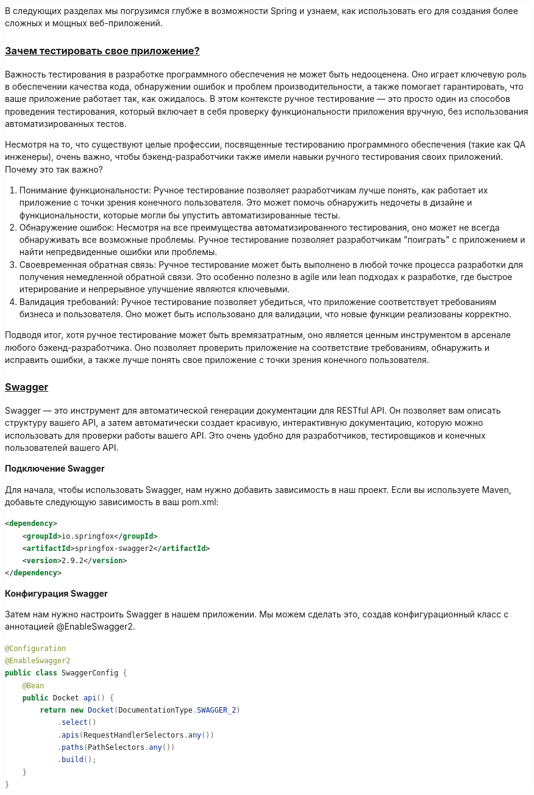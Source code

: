 В следующих разделах мы погрузимся глубже в возможности Spring и узнаем, как использовать его для создания более сложных и мощных веб-приложений.

### <u>Зачем тестировать свое приложение?</u>
Важность тестирования в разработке программного обеспечения не может быть недооценена. Оно играет ключевую роль в обеспечении качества кода, обнаружении ошибок и проблем производительности, а также помогает гарантировать, что ваше приложение работает так, как ожидалось. В этом контексте ручное тестирование — это просто один из способов проведения тестирования, который включает в себя проверку функциональности приложения вручную, без использования автоматизированных тестов.

Несмотря на то, что существуют целые профессии, посвященные тестированию программного обеспечения (такие как QA инженеры), очень важно, чтобы бэкенд-разработчики также имели навыки ручного тестирования своих приложений. Почему это так важно?
1. Понимание функциональности: Ручное тестирование позволяет разработчикам лучше понять, как работает их приложение с точки зрения конечного пользователя. Это может помочь обнаружить недочеты в дизайне и функциональности, которые могли бы упустить автоматизированные тесты.
2. Обнаружение ошибок: Несмотря на все преимущества автоматизированного тестирования, оно может не всегда обнаруживать все возможные проблемы. Ручное тестирование позволяет разработчикам "поиграть" с приложением и найти непредвиденные ошибки или проблемы.
3. Своевременная обратная связь: Ручное тестирование может быть выполнено в любой точке процесса разработки для получения немедленной обратной связи. Это особенно полезно в agile или lean подходах к разработке, где быстрое итерирование и непрерывное улучшение являются ключевыми.
4. Валидация требований: Ручное тестирование позволяет убедиться, что приложение соответствует требованиям бизнеса и пользователя. Оно может быть использовано для валидации, что новые функции реализованы корректно.

Подводя итог, хотя ручное тестирование может быть времязатратным, оно является ценным инструментом в арсенале любого бэкенд-разработчика. Оно позволяет проверить приложение на соответствие требованиям, обнаружить и исправить ошибки, а также лучше понять свое приложение с точки зрения конечного пользователя.

### <u>Swagger</u>
Swagger — это инструмент для автоматической генерации документации для RESTful API. Он позволяет вам описать структуру вашего API, а затем автоматически создает красивую, интерактивную документацию, которую можно использовать для проверки работы вашего API. Это очень удобно для разработчиков, тестировщиков и конечных пользователей вашего API.

**Подключение Swagger**

Для начала, чтобы использовать Swagger, нам нужно добавить зависимость в наш проект. Если вы используете Maven, добавьте следующую зависимость в ваш pom.xml:
```xml
<dependency>
    <groupId>io.springfox</groupId>
    <artifactId>springfox-swagger2</artifactId>
    <version>2.9.2</version>
</dependency>
```

**Конфигурация Swagger**

Затем нам нужно настроить Swagger в нашем приложении. Мы можем сделать это, создав конфигурационный класс с аннотацией @EnableSwagger2.
```java
@Configuration
@EnableSwagger2
public class SwaggerConfig {
    @Bean
    public Docket api() {
        return new Docket(DocumentationType.SWAGGER_2)
            .select()
            .apis(RequestHandlerSelectors.any())
            .paths(PathSelectors.any())
            .build();
    }
}
```